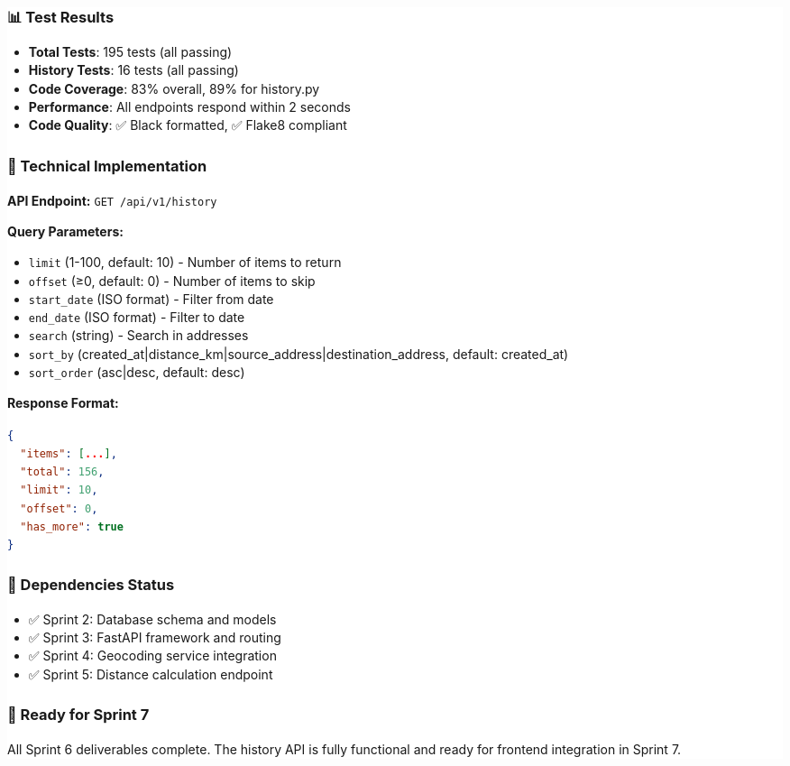### 📊 Test Results
- **Total Tests**: 195 tests (all passing)
- **History Tests**: 16 tests (all passing)
- **Code Coverage**: 83% overall, 89% for history.py
- **Performance**: All endpoints respond within 2 seconds
- **Code Quality**: ✅ Black formatted, ✅ Flake8 compliant

### 🔧 Technical Implementation

**API Endpoint:** `GET /api/v1/history`

**Query Parameters:**
- `limit` (1-100, default: 10) - Number of items to return
- `offset` (≥0, default: 0) - Number of items to skip
- `start_date` (ISO format) - Filter from date
- `end_date` (ISO format) - Filter to date
- `search` (string) - Search in addresses
- `sort_by` (created_at|distance_km|source_address|destination_address, default: created_at)
- `sort_order` (asc|desc, default: desc)

**Response Format:**
```json
{
  "items": [...],
  "total": 156,
  "limit": 10,
  "offset": 0,
  "has_more": true
}
```

### 🔗 Dependencies Status
- ✅ Sprint 2: Database schema and models
- ✅ Sprint 3: FastAPI framework and routing
- ✅ Sprint 4: Geocoding service integration
- ✅ Sprint 5: Distance calculation endpoint

### 🚀 Ready for Sprint 7
All Sprint 6 deliverables complete. The history API is fully functional and ready for frontend integration in Sprint 7.